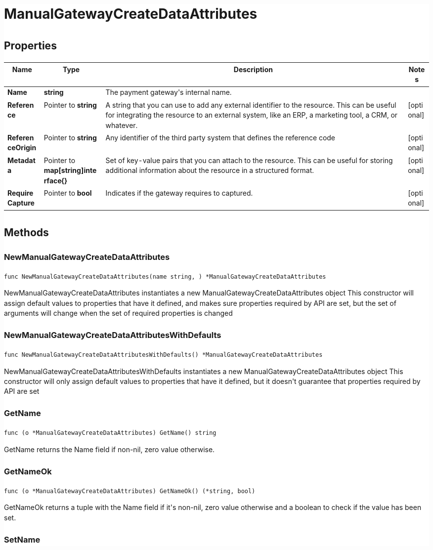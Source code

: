 # ManualGatewayCreateDataAttributes

## Properties

Name | Type | Description | Notes
------------ | ------------- | ------------- | -------------
**Name** | **string** | The payment gateway&#39;s internal name. | 
**Reference** | Pointer to **string** | A string that you can use to add any external identifier to the resource. This can be useful for integrating the resource to an external system, like an ERP, a marketing tool, a CRM, or whatever. | [optional] 
**ReferenceOrigin** | Pointer to **string** | Any identifier of the third party system that defines the reference code | [optional] 
**Metadata** | Pointer to **map[string]interface{}** | Set of key-value pairs that you can attach to the resource. This can be useful for storing additional information about the resource in a structured format. | [optional] 
**RequireCapture** | Pointer to **bool** | Indicates if the gateway requires to captured. | [optional] 

## Methods

### NewManualGatewayCreateDataAttributes

`func NewManualGatewayCreateDataAttributes(name string, ) *ManualGatewayCreateDataAttributes`

NewManualGatewayCreateDataAttributes instantiates a new ManualGatewayCreateDataAttributes object
This constructor will assign default values to properties that have it defined,
and makes sure properties required by API are set, but the set of arguments
will change when the set of required properties is changed

### NewManualGatewayCreateDataAttributesWithDefaults

`func NewManualGatewayCreateDataAttributesWithDefaults() *ManualGatewayCreateDataAttributes`

NewManualGatewayCreateDataAttributesWithDefaults instantiates a new ManualGatewayCreateDataAttributes object
This constructor will only assign default values to properties that have it defined,
but it doesn't guarantee that properties required by API are set

### GetName

`func (o *ManualGatewayCreateDataAttributes) GetName() string`

GetName returns the Name field if non-nil, zero value otherwise.

### GetNameOk

`func (o *ManualGatewayCreateDataAttributes) GetNameOk() (*string, bool)`

GetNameOk returns a tuple with the Name field if it's non-nil, zero value otherwise
and a boolean to check if the value has been set.

### SetName

